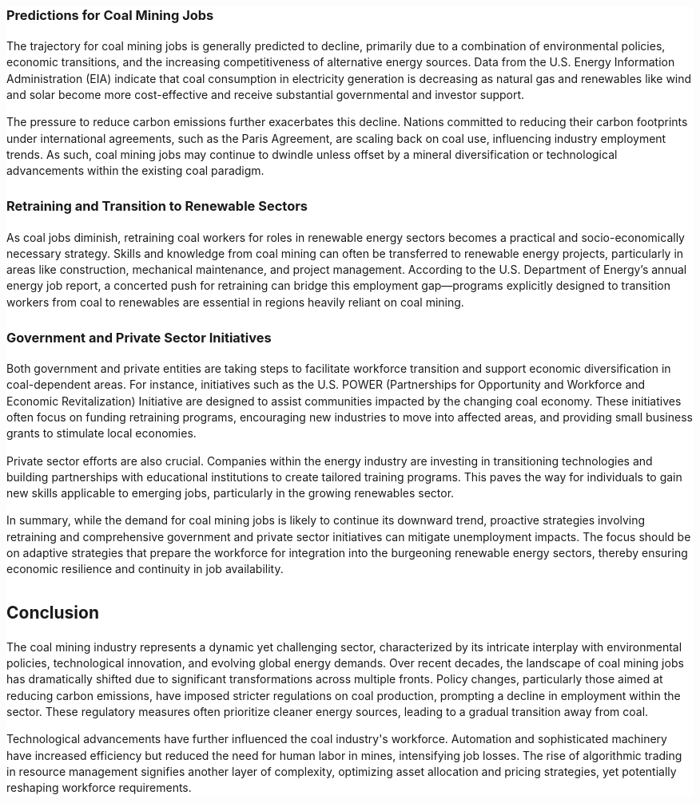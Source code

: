 ### Predictions for Coal Mining Jobs
The trajectory for coal mining jobs is generally predicted to decline, primarily due to a combination of environmental policies, economic transitions, and the increasing competitiveness of alternative energy sources. Data from the U.S. Energy Information Administration (EIA) indicate that coal consumption in electricity generation is decreasing as natural gas and renewables like wind and solar become more cost-effective and receive substantial governmental and investor support.

The pressure to reduce carbon emissions further exacerbates this decline. Nations committed to reducing their carbon footprints under international agreements, such as the Paris Agreement, are scaling back on coal use, influencing industry employment trends. As such, coal mining jobs may continue to dwindle unless offset by a mineral diversification or technological advancements within the existing coal paradigm.

### Retraining and Transition to Renewable Sectors
As coal jobs diminish, retraining coal workers for roles in renewable energy sectors becomes a practical and socio-economically necessary strategy. Skills and knowledge from coal mining can often be transferred to renewable energy projects, particularly in areas like construction, mechanical maintenance, and project management. According to the U.S. Department of Energy’s annual energy job report, a concerted push for retraining can bridge this employment gap—programs explicitly designed to transition workers from coal to renewables are essential in regions heavily reliant on coal mining.

### Government and Private Sector Initiatives
Both government and private entities are taking steps to facilitate workforce transition and support economic diversification in coal-dependent areas. For instance, initiatives such as the U.S. POWER (Partnerships for Opportunity and Workforce and Economic Revitalization) Initiative are designed to assist communities impacted by the changing coal economy. These initiatives often focus on funding retraining programs, encouraging new industries to move into affected areas, and providing small business grants to stimulate local economies.

Private sector efforts are also crucial. Companies within the energy industry are investing in transitioning technologies and building partnerships with educational institutions to create tailored training programs. This paves the way for individuals to gain new skills applicable to emerging jobs, particularly in the growing renewables sector.

In summary, while the demand for coal mining jobs is likely to continue its downward trend, proactive strategies involving retraining and comprehensive government and private sector initiatives can mitigate unemployment impacts. The focus should be on adaptive strategies that prepare the workforce for integration into the burgeoning renewable energy sectors, thereby ensuring economic resilience and continuity in job availability.

## Conclusion

The coal mining industry represents a dynamic yet challenging sector, characterized by its intricate interplay with environmental policies, technological innovation, and evolving global energy demands. Over recent decades, the landscape of coal mining jobs has dramatically shifted due to significant transformations across multiple fronts. Policy changes, particularly those aimed at reducing carbon emissions, have imposed stricter regulations on coal production, prompting a decline in employment within the sector. These regulatory measures often prioritize cleaner energy sources, leading to a gradual transition away from coal.

Technological advancements have further influenced the coal industry's workforce. Automation and sophisticated machinery have increased efficiency but reduced the need for human labor in mines, intensifying job losses. The rise of algorithmic trading in resource management signifies another layer of complexity, optimizing asset allocation and pricing strategies, yet potentially reshaping workforce requirements.
